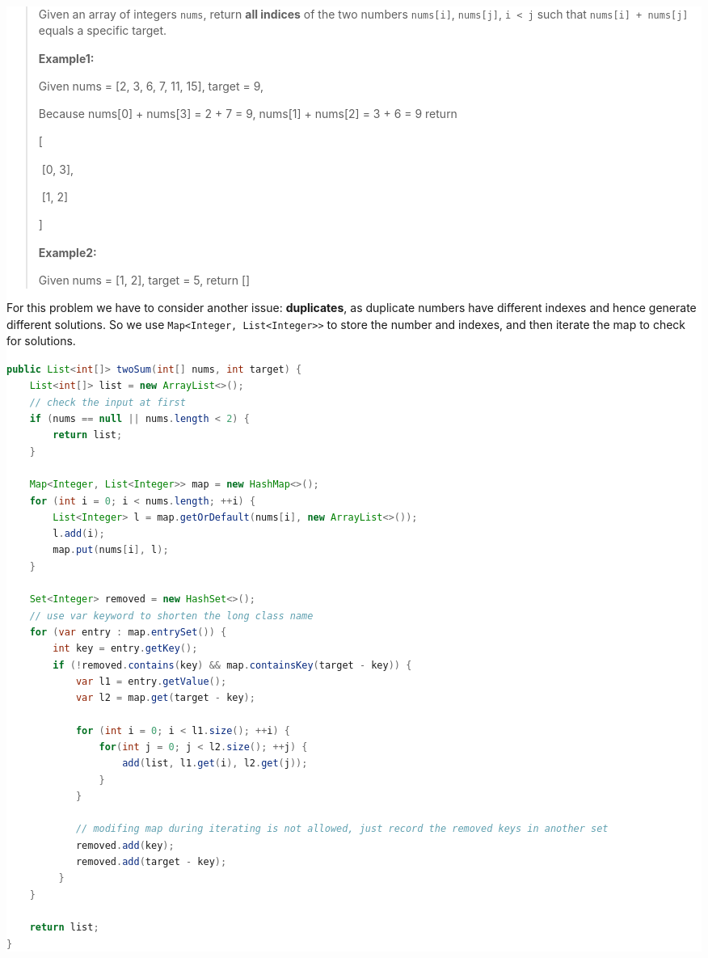 >    Given an array of integers `nums`, return **all indices** of the two numbers `nums[i]`, `nums[j]`, `i < j` such that `nums[i] + nums[j]`  equals a specific target.
>
>    **Example1:**
>
>    Given nums = [2, 3, 6, 7, 11, 15], target = 9,
>
>    Because nums[0] + nums[3] = 2 + 7 = 9, nums[1] + nums[2] = 3 + 6 = 9
>    return 
>
>    [
>
>    ​    [0, 3],
>
>    ​    [1, 2]
>
>    ]
>
>    **Example2:**
>
>    Given nums = [1, 2], target = 5, return []



For this problem we have to consider another issue: **duplicates**, as duplicate numbers have different indexes and hence generate different solutions.  So we use `Map<Integer, List<Integer>>` to store the number and indexes, and then iterate the map to check for solutions.

``` java
public List<int[]> twoSum(int[] nums, int target) {
    List<int[]> list = new ArrayList<>();
    // check the input at first
    if (nums == null || nums.length < 2) {
        return list;
    }

    Map<Integer, List<Integer>> map = new HashMap<>();
    for (int i = 0; i < nums.length; ++i) {
        List<Integer> l = map.getOrDefault(nums[i], new ArrayList<>());
        l.add(i);
        map.put(nums[i], l);
    }

    Set<Integer> removed = new HashSet<>();
    // use var keyword to shorten the long class name
    for (var entry : map.entrySet()) {
        int key = entry.getKey();
        if (!removed.contains(key) && map.containsKey(target - key)) {
            var l1 = entry.getValue();
            var l2 = map.get(target - key);

            for (int i = 0; i < l1.size(); ++i) {
                for(int j = 0; j < l2.size(); ++j) {
                    add(list, l1.get(i), l2.get(j));
                }
            }
            
            // modifing map during iterating is not allowed, just record the removed keys in another set 
            removed.add(key);
            removed.add(target - key);
         }
    }

    return list;
}
```